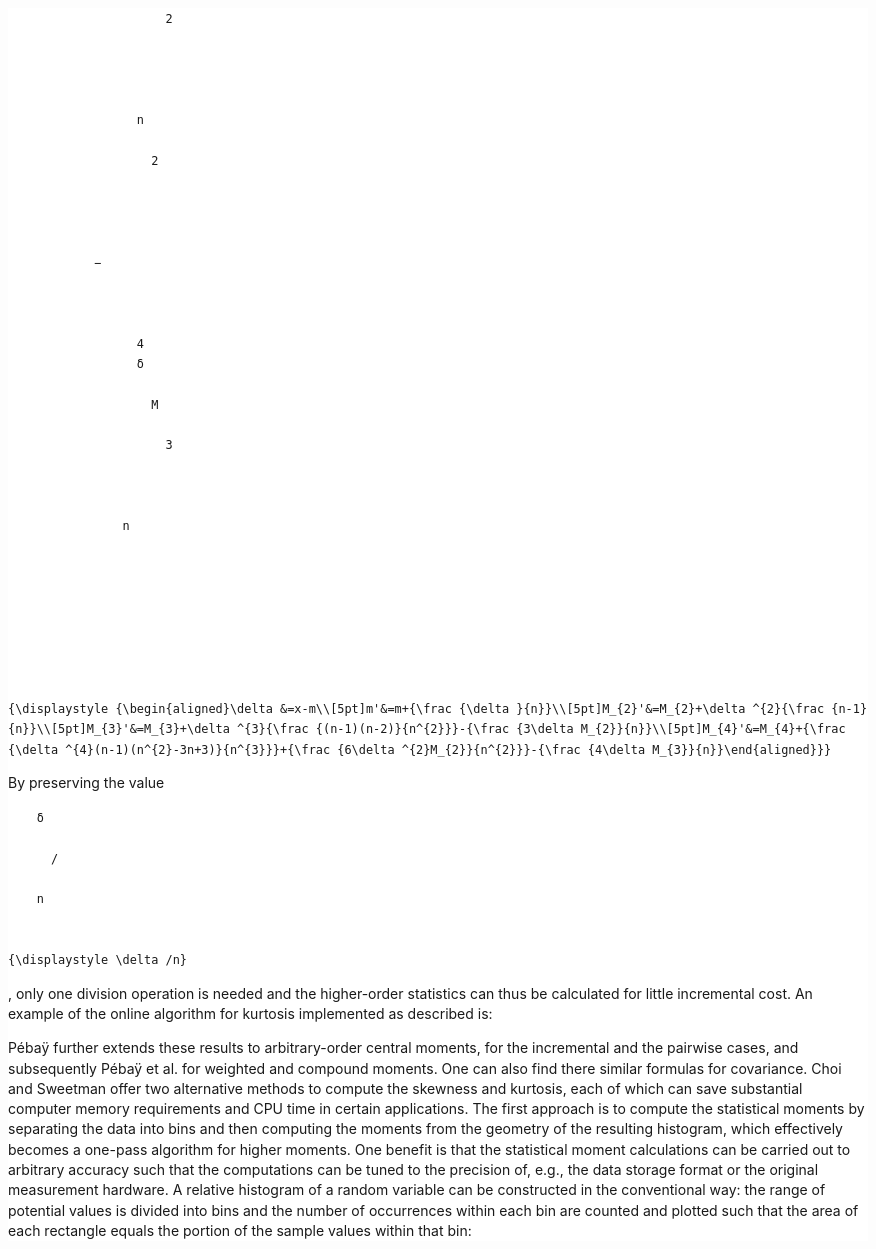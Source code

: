                           2
                        
                      
                    
                    
                      n
                      
                        2
                      
                    
                  
                
                −
                
                  
                    
                      4
                      δ
                      
                        M
                        
                          3
                        
                      
                    
                    n
                  
                
              
            
          
        
      
    
    {\displaystyle {\begin{aligned}\delta &=x-m\\[5pt]m'&=m+{\frac {\delta }{n}}\\[5pt]M_{2}'&=M_{2}+\delta ^{2}{\frac {n-1}{n}}\\[5pt]M_{3}'&=M_{3}+\delta ^{3}{\frac {(n-1)(n-2)}{n^{2}}}-{\frac {3\delta M_{2}}{n}}\\[5pt]M_{4}'&=M_{4}+{\frac {\delta ^{4}(n-1)(n^{2}-3n+3)}{n^{3}}}+{\frac {6\delta ^{2}M_{2}}{n^{2}}}-{\frac {4\delta M_{3}}{n}}\end{aligned}}}
  

By preserving the value 
  
    
      
        δ
        
          /
        
        n
      
    
    {\displaystyle \delta /n}
  
, only one division operation is needed and the higher-order statistics can thus be calculated for little incremental cost.
An example of the online algorithm for kurtosis implemented as described is:

Pébaÿ
further extends these results to arbitrary-order central moments, for the incremental and the pairwise cases, and subsequently Pébaÿ et al.
for weighted and compound moments. One can also find there similar formulas for covariance.
Choi and Sweetman
offer two alternative methods to compute the skewness and kurtosis, each of which can save substantial computer memory requirements and CPU time in certain applications. The first approach is to compute the statistical moments by separating the data into bins and then computing the moments from the geometry of the resulting histogram, which effectively becomes a one-pass algorithm for higher moments. One benefit is that the statistical moment calculations can be carried out to arbitrary accuracy such that the computations can be tuned to the precision of, e.g., the data storage format or the original measurement hardware.  A relative histogram of a random variable can be constructed in the conventional way: the range of potential values is divided into bins and the number of occurrences within each bin are counted and plotted such that the area of each rectangle equals the portion of the sample values within that bin:
